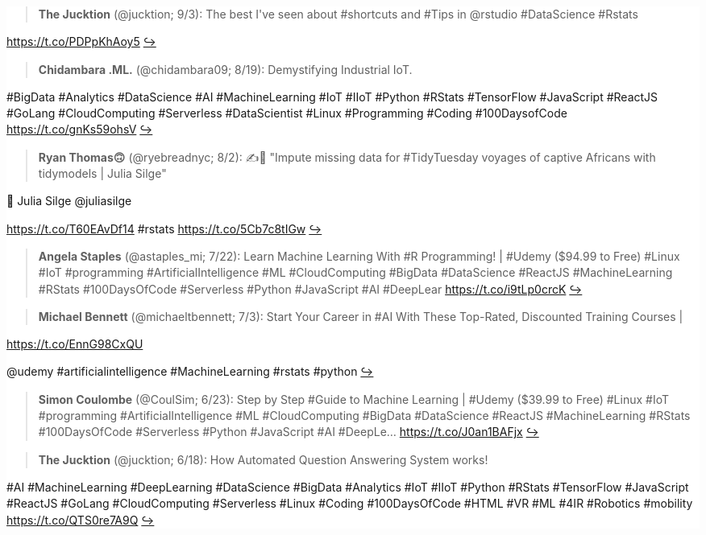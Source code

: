 


> **The Jucktion** (@jucktion; 9/3): The best I've seen about #shortcuts and #Tips in @rstudio #DataScience #Rstats 
>
https://t.co/PDPpKhAoy5  [&#8618;](https://twitter.com/dataandme/status/1276344226868080641)




> **Chidambara .ML.** (@chidambara09; 8/19): Demystifying Industrial IoT. 
>
#BigData #Analytics #DataScience #AI #MachineLearning #IoT #IIoT #Python #RStats #TensorFlow #JavaScript #ReactJS #GoLang #CloudComputing #Serverless #DataScientist #Linux #Programming #Coding #100DaysofCode 
https://t.co/gnKs59ohsV  [&#8618;](https://twitter.com/dataandme/status/1276350309481119744)




> **Ryan Thomas🙃** (@ryebreadnyc; 8/2): ✍️🧹 "Impute missing data for #TidyTuesday voyages of captive Africans with tidymodels | Julia Silge"
>
👤 Julia Silge @juliasilge 
>
https://t.co/T60EAvDf14
#rstats https://t.co/5Cb7c8tIGw  [&#8618;](https://twitter.com/dataandme/status/1276310972882395136)




> **Angela Staples** (@astaples_mi; 7/22): Learn Machine Learning With #R Programming! | #Udemy ($94.99 to Free) #Linux #IoT #programming #ArtificialIntelligence #ML #CloudComputing #BigData #DataScience #ReactJS #MachineLearning #RStats #100DaysOfCode #Serverless #Python #JavaScript #AI #DeepLear https://t.co/i9tLp0crcK  [&#8618;](https://twitter.com/dataandme/status/1276315643646808064)




> **Michael Bennett** (@michaeltbennett; 7/3): Start Your Career in #AI With These Top-Rated, Discounted Training Courses | 
>
https://t.co/EnnG98CxQU
>
@udemy #artificialintelligence #MachineLearning #rstats #python  [&#8618;](https://twitter.com/dataandme/status/1276296673908658176)




> **Simon Coulombe** (@CoulSim; 6/23): Step by Step #Guide to Machine Learning | #Udemy ($39.99 to Free) #Linux #IoT #programming #ArtificialIntelligence #ML #CloudComputing #BigData #DataScience #ReactJS #MachineLearning #RStats #100DaysOfCode #Serverless #Python #JavaScript #AI #DeepLe…
https://t.co/J0an1BAFjx  [&#8618;](https://twitter.com/dataandme/status/1276321752814178306)




> **The Jucktion** (@jucktion; 6/18): How Automated Question Answering System works!
>
#AI #MachineLearning #DeepLearning #DataScience #BigData #Analytics #IoT #IIoT #Python #RStats #TensorFlow #JavaScript #ReactJS #GoLang #CloudComputing #Serverless #Linux #Coding #100DaysOfCode #HTML #VR #ML #4IR #Robotics #mobility https://t.co/QTS0re7A9Q  [&#8618;](https://twitter.com/dataandme/status/1276345739237449728)
